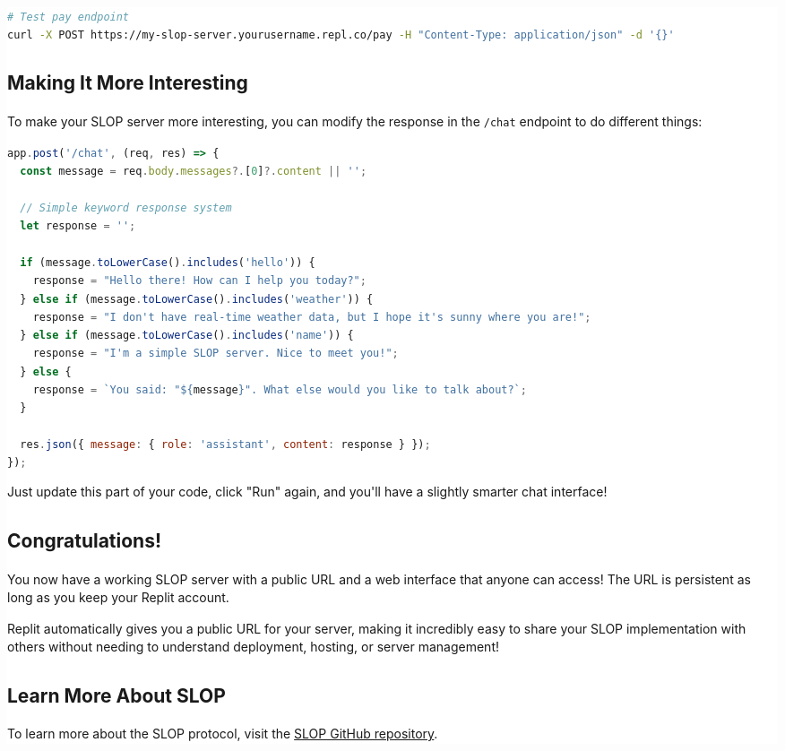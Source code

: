 ```bash
# Test pay endpoint
curl -X POST https://my-slop-server.yourusername.repl.co/pay -H "Content-Type: application/json" -d '{}'
```

## Making It More Interesting

To make your SLOP server more interesting, you can modify the response in the `/chat` endpoint to do different things:

```javascript
app.post('/chat', (req, res) => {
  const message = req.body.messages?.[0]?.content || '';
  
  // Simple keyword response system
  let response = '';
  
  if (message.toLowerCase().includes('hello')) {
    response = "Hello there! How can I help you today?";
  } else if (message.toLowerCase().includes('weather')) {
    response = "I don't have real-time weather data, but I hope it's sunny where you are!";
  } else if (message.toLowerCase().includes('name')) {
    response = "I'm a simple SLOP server. Nice to meet you!";
  } else {
    response = `You said: "${message}". What else would you like to talk about?`;
  }
  
  res.json({ message: { role: 'assistant', content: response } });
});
```

Just update this part of your code, click "Run" again, and you'll have a slightly smarter chat interface!

## Congratulations!

You now have a working SLOP server with a public URL and a web interface that anyone can access! The URL is persistent as long as you keep your Replit account.

Replit automatically gives you a public URL for your server, making it incredibly easy to share your SLOP implementation with others without needing to understand deployment, hosting, or server management!

## Learn More About SLOP

To learn more about the SLOP protocol, visit the [SLOP GitHub repository](https://github.com/agnt-gg/slop).
